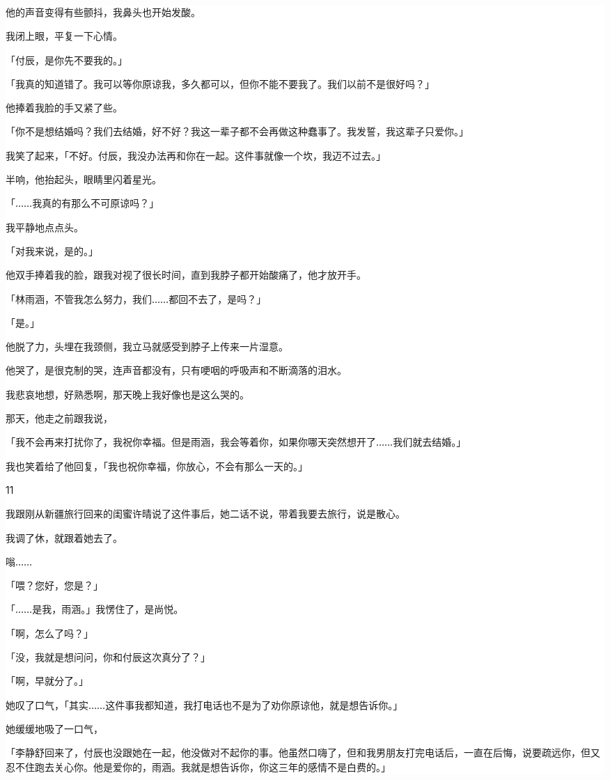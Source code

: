他的声音变得有些颤抖，我鼻头也开始发酸。

我闭上眼，平复一下心情。

「付辰，是你先不要我的。」

「我真的知道错了。我可以等你原谅我，多久都可以，但你不能不要我了。我们以前不是很好吗？」

他捧着我脸的手又紧了些。

「你不是想结婚吗？我们去结婚，好不好？我这一辈子都不会再做这种蠢事了。我发誓，我这辈子只爱你。」

我笑了起来，「不好。付辰，我没办法再和你在一起。这件事就像一个坎，我迈不过去。」

半响，他抬起头，眼睛里闪着星光。

「……我真的有那么不可原谅吗？」

我平静地点点头。

「对我来说，是的。」

他双手捧着我的脸，跟我对视了很长时间，直到我脖子都开始酸痛了，他才放开手。

「林雨涵，不管我怎么努力，我们……都回不去了，是吗？」

「是。」

他脱了力，头埋在我颈侧，我立马就感受到脖子上传来一片湿意。

他哭了，是很克制的哭，连声音都没有，只有哽咽的呼吸声和不断滴落的泪水。

我悲哀地想，好熟悉啊，那天晚上我好像也是这么哭的。

那天，他走之前跟我说，

「我不会再来打扰你了，我祝你幸福。但是雨涵，我会等着你，如果你哪天突然想开了……我们就去结婚。」

我也笑着给了他回复，「我也祝你幸福，你放心，不会有那么一天的。」

11

我跟刚从新疆旅行回来的闺蜜许晴说了这件事后，她二话不说，带着我要去旅行，说是散心。

我调了休，就跟着她去了。

嗡……

「喂？您好，您是？」

「……是我，雨涵。」我愣住了，是尚悦。

「啊，怎么了吗？」

「没，我就是想问问，你和付辰这次真分了？」

「啊，早就分了。」

她叹了口气，「其实……这件事我都知道，我打电话也不是为了劝你原谅他，就是想告诉你。」

她缓缓地吸了一口气，

「李静舒回来了，付辰也没跟她在一起，他没做对不起你的事。他虽然口嗨了，但和我男朋友打完电话后，一直在后悔，说要疏远你，但又忍不住跑去关心你。他是爱你的，雨涵。我就是想告诉你，你这三年的感情不是白费的。」

